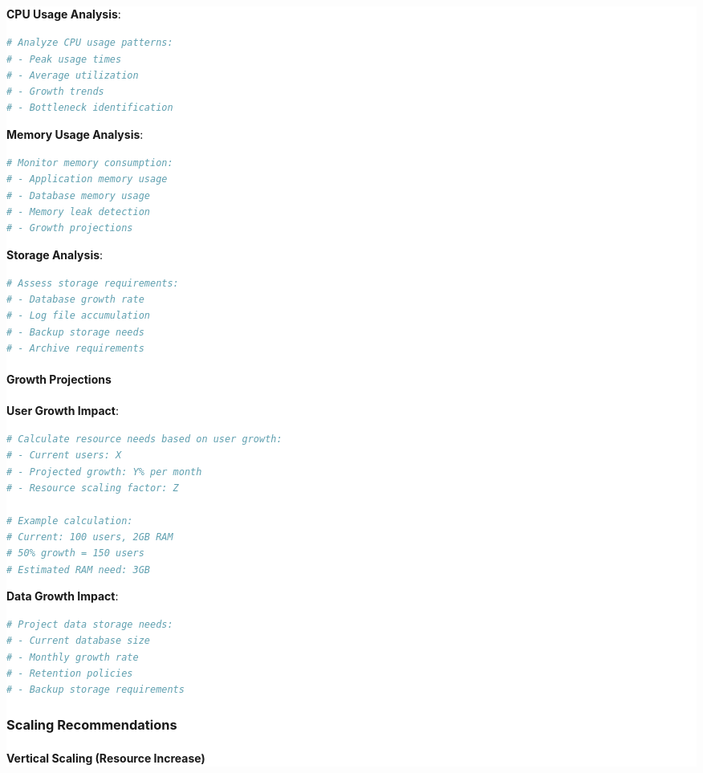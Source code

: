 **CPU Usage Analysis**:
```bash
# Analyze CPU usage patterns:
# - Peak usage times
# - Average utilization
# - Growth trends
# - Bottleneck identification
```

**Memory Usage Analysis**:
```bash
# Monitor memory consumption:
# - Application memory usage
# - Database memory usage
# - Memory leak detection
# - Growth projections
```

**Storage Analysis**:
```bash
# Assess storage requirements:
# - Database growth rate
# - Log file accumulation
# - Backup storage needs
# - Archive requirements
```

#### Growth Projections

**User Growth Impact**:
```bash
# Calculate resource needs based on user growth:
# - Current users: X
# - Projected growth: Y% per month
# - Resource scaling factor: Z

# Example calculation:
# Current: 100 users, 2GB RAM
# 50% growth = 150 users
# Estimated RAM need: 3GB
```

**Data Growth Impact**:
```bash
# Project data storage needs:
# - Current database size
# - Monthly growth rate
# - Retention policies
# - Backup storage requirements
```

### Scaling Recommendations

#### Vertical Scaling (Resource Increase)
